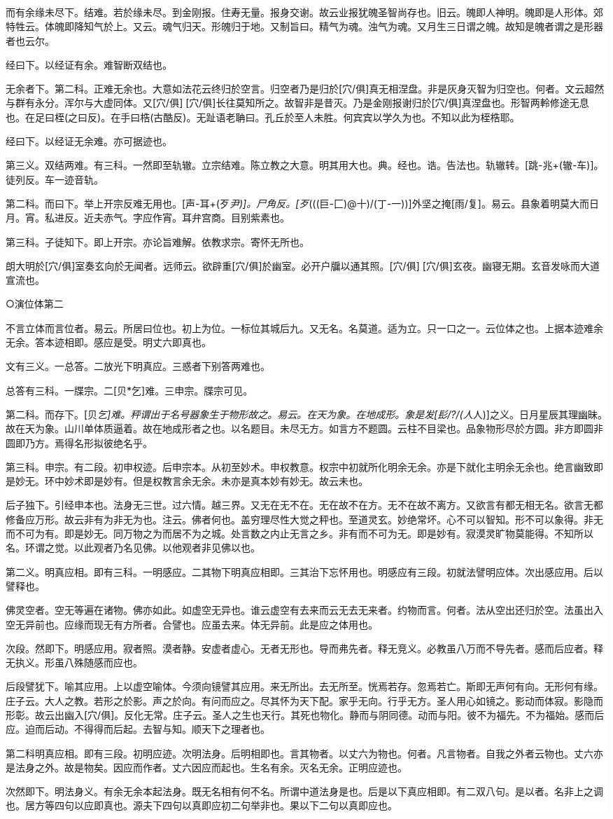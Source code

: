 而有余缘未尽下。结难。若於缘未尽。到金刚报。住寿无量。报身交谢。故云业报犹魄圣智尚存也。旧云。魄即人神明。魄即是人形体。郊特牲云。体魄即降知气於上。又云。魂气归天。形魄归于地。又制旨曰。精气为魂。浊气为魂。又月生三日谓之魄。故知是魄者谓之是形器者也云尔。  

经曰下。以经证有余。难智断双结也。  

无余者下。第二科。正难无余也。大意如法花云终归於空言。归空者乃是归於[穴/俱]真无相涅盘。非是灰身灭智为归空也。何者。文云超然与群有永分。浑尔与大虚同体。又[穴/俱] [穴/俱]长往莫知所之。故智非是昔灭。乃是金刚报谢归於[穴/俱]真涅盘也。形智两軨修途无息也。在足曰桎(之曰反)。在手曰梏(古酷反)。无趾语老聃曰。孔丘於至人未胜。何宾宾以学久为也。不知以此为桎梏耶。  

经曰下。以经证无余难。亦可据迹也。  

第三义。双结两难。有三科。一然即至轨辙。立宗结难。陈立教之大意。明其用大也。典。经也。诰。告法也。轨辙转。[跳-兆+(辙-车)]。徒列反。车一迹音轨。  

第二科。而曰下。举上开宗反难无用也。[声-耳+(歹*尹)]。尸角反。[歹*(((巨-匚)@十)/(丁-一))]外坚之掩[雨/复]。易云。县象着明莫大而日月。宵。私进反。近夫赤气。字应作宵。耳弁宫商。目别紫素也。  

第三科。子徒知下。即上开宗。亦论旨难解。依教求宗。寄怀无所也。  

朗大明於[穴/俱]室奏玄向於无闻者。远师云。欲辟重[穴/俱]於幽室。必开户牖以通其照。[穴/俱] [穴/俱]玄夜。幽寝无期。玄音发咏而大道宣流也。  

○演位体第二  

不言立体而言位者。易云。所居曰位也。初上为位。一标位其城后九。又无名。名莫道。适为立。只一口之一。云位体之也。上据本迹难余无余。答本迹相即。感应是受。明丈六即真也。  

文有三义。一总答。二放光下明真应。三惑者下别答两难也。  

总答有三科。一牒宗。二[贝*乞]难。三申宗。牒宗可见。  

第二科。而存下。[贝*乞]难。秤谓出于名号器象生于物形故之。易云。在天为象。在地成形。象是发[髟/?/(人*人)]之义。日月星辰其理幽昧。故在天为象。山川单体质逼着。故在地成形者之也。以名题目。未尽无方。如言方不题圆。云柱不目梁也。品象物形尽於方圆。非方即圆非圆即乃方。焉得名形拟彼绝名乎。  

第三科。申宗。有二段。初申权迹。后申宗本。从初至妙术。申权教意。权宗中初就所化明余无余。亦是下就化主明余无余也。绝言幽致即是妙无。环中妙术即是妙有。但是权教言余无余。未亦是真本妙有妙无。故云未也。  

后子独下。引经申本也。法身无三世。过六情。越三界。又无在无不在。无在故不在方。无不在故不离方。又欲言有都无相无名。欲言无都修备应万形。故云非有为非无为也。注云。佛者何也。盖穷理尽性大觉之秤也。至道灵玄。妙绝常坏。心不可以智知。形不可以象得。非无而不可为有。即是妙无。同万物之为而居不为之城。处言数之内止无言之乡。非有而不可为无。即是妙有。寂漠灵旷物莫能得。不知所以名。环谓之觉。以此观者乃名见佛。以他观者非见佛以也。  

第二义。明真应相。即有三科。一明感应。二其物下明真应相即。三其治下忘怀用也。明感应有三段。初就法譬明应体。次出感应用。后以譬释也。  

佛灵空者。空无等遍在诸物。佛亦如此。如虚空无异也。谁云虚空有去来而云无去无来者。约物而言。何者。法从空出还归於空。法虽出入空无异前也。应缘而现无有方所者。合譬也。应虽去来。体无异前。此是应之体用也。  

次段。然即下。明感应用。寂者照。漠者静。安虚者虚心。无者无形也。导而弗先者。释无竞义。必教虽八万而不导先者。感而后应者。释无执义。形虽八殊随感而应也。  

后段譬犹下。喻其应用。上以虚空喻体。今须向镜譬其应用。来无所出。去无所至。恍焉若存。忽焉若亡。斯即无声何有向。无形何有缘。庄子云。大人之教。若形之於影。声之於向。有问而应之。尽其怀为天下配。家乎无向。行乎无方。圣人用心如镜之。影动而体寂。影隐而形彰。故云出幽入[穴/俱]。反化无常。庄子云。圣人之生也天行。其死也物化。静而与阴同德。动而与阳。彼不为福先。不为福始。感而后应。迫而后动。不得得而后起。去智与知。顺天下之理者也。  

第二科明真应相。即有三段。初明应迹。次明法身。后明相即也。言其物者。以丈六为物也。何者。凡言物者。自我之外者云物也。丈六亦是法身之外。故是物矣。因应而作者。丈六因应而起也。生名有余。灭名无余。正明应迹也。  

次然即下。明法身义。有余无余本起法身。既无名相有何不名。所谓中道法身是也。后是以下真应相即。有二双八句。是以者。名非上之调也。居方等四句以应即真也。源夫下四句以真即应初二句举非也。果以下二句以真即应也。  
